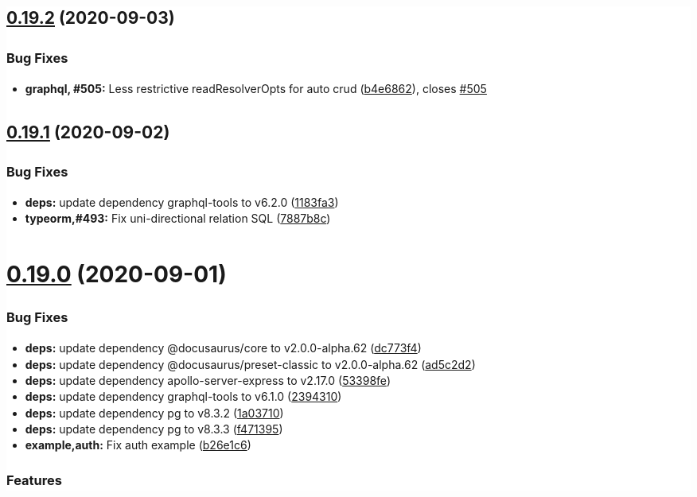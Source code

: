 



## [0.19.2](https://github.com/tripss/nestjs-query/compare/v0.19.1...v0.19.2) (2020-09-03)


### Bug Fixes

* **graphql, #505:** Less restrictive readResolverOpts for auto crud ([b4e6862](https://github.com/tripss/nestjs-query/commit/b4e68620a973caf4a6bc9ddc9947c0be7464fb11)), closes [#505](https://github.com/tripss/nestjs-query/issues/505)





## [0.19.1](https://github.com/tripss/nestjs-query/compare/v0.19.0...v0.19.1) (2020-09-02)


### Bug Fixes

* **deps:** update dependency graphql-tools to v6.2.0 ([1183fa3](https://github.com/tripss/nestjs-query/commit/1183fa345da9230c07b2bebaabe29647bb498f6d))
* **typeorm,#493:** Fix uni-directional relation SQL ([7887b8c](https://github.com/tripss/nestjs-query/commit/7887b8c94516194840df03139fecd0d5a0f38f65))





# [0.19.0](https://github.com/tripss/nestjs-query/compare/v0.18.1...v0.19.0) (2020-09-01)


### Bug Fixes

* **deps:** update dependency @docusaurus/core to v2.0.0-alpha.62 ([dc773f4](https://github.com/tripss/nestjs-query/commit/dc773f48996b1208b1f1c17c34977bbf6838e108))
* **deps:** update dependency @docusaurus/preset-classic to v2.0.0-alpha.62 ([ad5c2d2](https://github.com/tripss/nestjs-query/commit/ad5c2d21146aab5fd9ddc3982ec2cce547b58ffd))
* **deps:** update dependency apollo-server-express to v2.17.0 ([53398fe](https://github.com/tripss/nestjs-query/commit/53398fe9f2e879499892066b9a6bb90879afc8bf))
* **deps:** update dependency graphql-tools to v6.1.0 ([2394310](https://github.com/tripss/nestjs-query/commit/23943101d4fb52e3ba94018df4b902acf6adb2fe))
* **deps:** update dependency pg to v8.3.2 ([1a03710](https://github.com/tripss/nestjs-query/commit/1a037100ce497c319bd9d0be3c17088f48fa893e))
* **deps:** update dependency pg to v8.3.3 ([f471395](https://github.com/tripss/nestjs-query/commit/f471395a782eeabe679936c104fdb14521623441))
* **example,auth:** Fix auth example ([b26e1c6](https://github.com/tripss/nestjs-query/commit/b26e1c62e1f3264f68dfaf637239e409145b3106))


### Features
